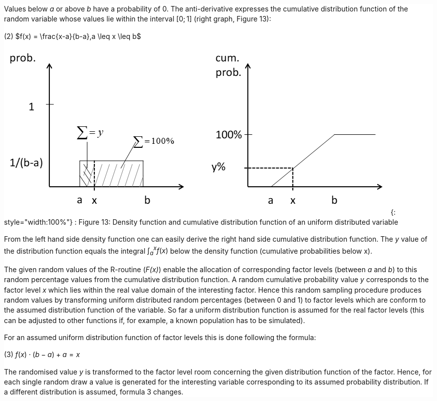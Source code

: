 Values below *a* or above *b* have a probability of 0. The
anti-derivative expresses the cumulative distribution function of the
random variable whose values lie within the interval $[0; 1]$ (right
graph, Figure 13):

(2) $f(x) = \frac{x-a}{b-a},a \leq x \leq b$

![../](/media/TechnicalRealisation/Bild_3.png){: style="width:100%"}
:   Figure 13: Density function and cumulative
    distribution function of an uniform distributed variable

From the left hand side density function one can easily derive the right
hand side cumulative distribution function. The *y* value of the
distribution function equals the integral
$\int_a^x f(x)$ below the density function (cumulative
probabilities below x).

The given random values of the R-routine (*F(x)*) enable the allocation
of corresponding factor levels (between *a* and *b*) to this random
percentage values from the cumulative distribution function. A random
cumulative probability value *y* corresponds to the factor level *x*
which lies within the real value domain of the interesting factor. Hence
this random sampling procedure produces random values by transforming
uniform distributed random percentages (between 0 and 1) to factor
levels which are conform to the assumed distribution function of the
variable. So far a uniform distribution function is assumed for the real
factor levels (this can be adjusted to other functions if, for example, a
known population has to be simulated).

For an assumed uniform distribution function of factor levels this is
done following the formula:

(3) $f(x) \cdot (b-a) + a = x$

The randomised value *y* is transformed to the factor level room
concerning the given distribution function of the factor. Hence, for each
single random draw a value is generated for the interesting variable
corresponding to its assumed probability distribution. If a different
distribution is assumed, formula 3 changes.


 [^13]: This assures also under the restricted number of random values
 [^14]: This is necessary to restrict sampling time but also guarantees to
 [^15]: Another possible routine for LHS sampling is